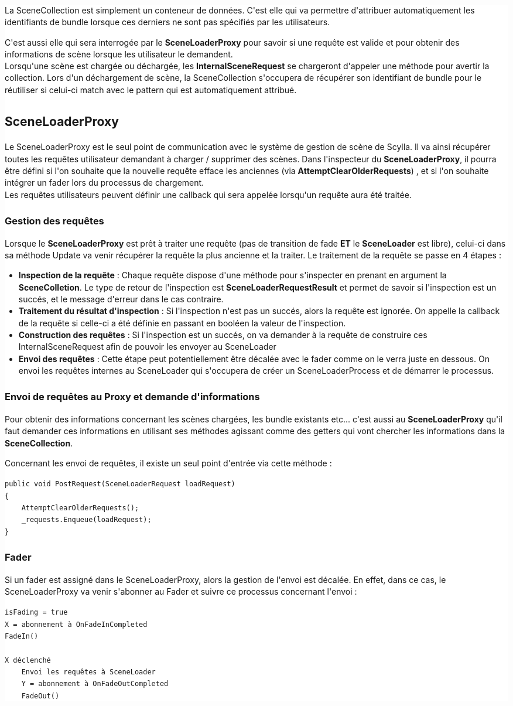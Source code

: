 La SceneCollection est simplement un conteneur de données. C'est elle qui va permettre d'attribuer automatiquement les identifiants de bundle lorsque ces
derniers ne sont pas spécifiés par les utilisateurs.

C'est aussi elle qui sera interrogée par le **SceneLoaderProxy** pour savoir si une requête est valide et pour obtenir des informations de scène lorsque les utilisateur le demandent.  
Lorsqu'une scène est chargée ou déchargée, les **InternalSceneRequest** se chargeront d'appeler une méthode pour avertir la collection. Lors d'un déchargement de scène, la 
SceneCollection s'occupera de récupérer son identifiant de bundle pour le réutiliser si celui-ci match avec le pattern qui est automatiquement attribué.

## SceneLoaderProxy

Le SceneLoaderProxy est le seul point de communication avec le système de gestion de scène de Scylla. Il va ainsi récupérer toutes les requêtes utilisateur demandant à charger / supprimer des scènes.
Dans l'inspecteur du **SceneLoaderProxy**, il pourra être défini si l'on souhaite que la nouvelle requête efface les anciennes (via **AttemptClearOlderRequests**) , et si l'on souhaite intégrer un fader lors du processus de chargement.  
Les requêtes utilisateurs peuvent définir une callback qui sera appelée lorsqu'un requête aura été traitée.

### Gestion des requêtes
Lorsque le **SceneLoaderProxy** est prêt à traiter une requête (pas de transition de fade **ET** le **SceneLoader** est libre), celui-ci dans sa méthode Update va venir récupérer la requête la plus 
ancienne et la traiter. Le traitement de la requête se passe en 4 étapes :
- **Inspection de la requête** : Chaque requête dispose d'une méthode pour s'inspecter en prenant en argument la **SceneColletion**. Le type de retour de l'inspection est 
**SceneLoaderRequestResult** et permet de savoir si l'inspection est un succés, et le message d'erreur dans le cas contraire.
- **Traitement du résultat d'inspection** : Si l'inspection n'est pas un succés, alors la requête est ignorée. On appelle la callback de la requête si celle-ci a été définie
en passant en booléen la valeur de l'inspection.
- **Construction des requêtes** : Si l'inspection est un succés, on va demander à la requête de construire ces InternalSceneRequest afin de pouvoir les envoyer au SceneLoader
- **Envoi des requêtes** : Cette étape peut potentiellement être décalée avec le fader comme on le verra juste en dessous. On envoi les requêtes internes au SceneLoader qui s'occupera de
créer un SceneLoaderProcess et de démarrer le processus.

### Envoi de requêtes au Proxy et demande d'informations
Pour obtenir des informations concernant les scènes chargées, les bundle existants etc... c'est aussi au **SceneLoaderProxy** qu'il faut demander ces informations en utilisant ses 
méthodes agissant comme des getters qui vont chercher les informations dans la **SceneCollection**.

Concernant les envoi de requêtes, il existe un seul point d'entrée via cette méthode :

    public void PostRequest(SceneLoaderRequest loadRequest)
    {
        AttemptClearOlderRequests();
        _requests.Enqueue(loadRequest);
    }

### Fader
Si un fader est assigné dans le SceneLoaderProxy, alors la gestion de l'envoi est décalée. En effet, dans ce cas, le SceneLoaderProxy va venir s'abonner au Fader et suivre ce 
processus concernant l'envoi :
```
isFading = true
X = abonnement à OnFadeInCompleted
FadeIn()

X déclenché
    Envoi les requêtes à SceneLoader
    Y = abonnement à OnFadeOutCompleted    
    FadeOut()
```